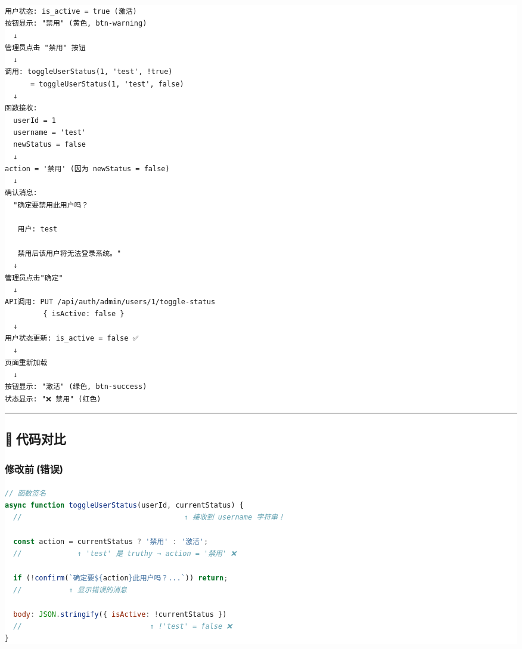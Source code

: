 ```
用户状态: is_active = true (激活)
按钮显示: "禁用" (黄色, btn-warning)
  ↓
管理员点击 "禁用" 按钮
  ↓
调用: toggleUserStatus(1, 'test', !true)
      = toggleUserStatus(1, 'test', false)
  ↓
函数接收:
  userId = 1
  username = 'test'
  newStatus = false
  ↓
action = '禁用' (因为 newStatus = false)
  ↓
确认消息:
  "确定要禁用此用户吗？
   
   用户: test
   
   禁用后该用户将无法登录系统。"
  ↓
管理员点击"确定"
  ↓
API调用: PUT /api/auth/admin/users/1/toggle-status
         { isActive: false }
  ↓
用户状态更新: is_active = false ✅
  ↓
页面重新加载
  ↓
按钮显示: "激活" (绿色, btn-success)
状态显示: "❌ 禁用" (红色)
```

---

## 📝 代码对比

### 修改前 (错误)

```javascript
// 函数签名
async function toggleUserStatus(userId, currentStatus) {
  //                                      ↑ 接收到 username 字符串！
  
  const action = currentStatus ? '禁用' : '激活';
  //             ↑ 'test' 是 truthy → action = '禁用' ❌
  
  if (!confirm(`确定要${action}此用户吗？...`)) return;
  //           ↑ 显示错误的消息
  
  body: JSON.stringify({ isActive: !currentStatus })
  //                              ↑ !'test' = false ❌
}
```
